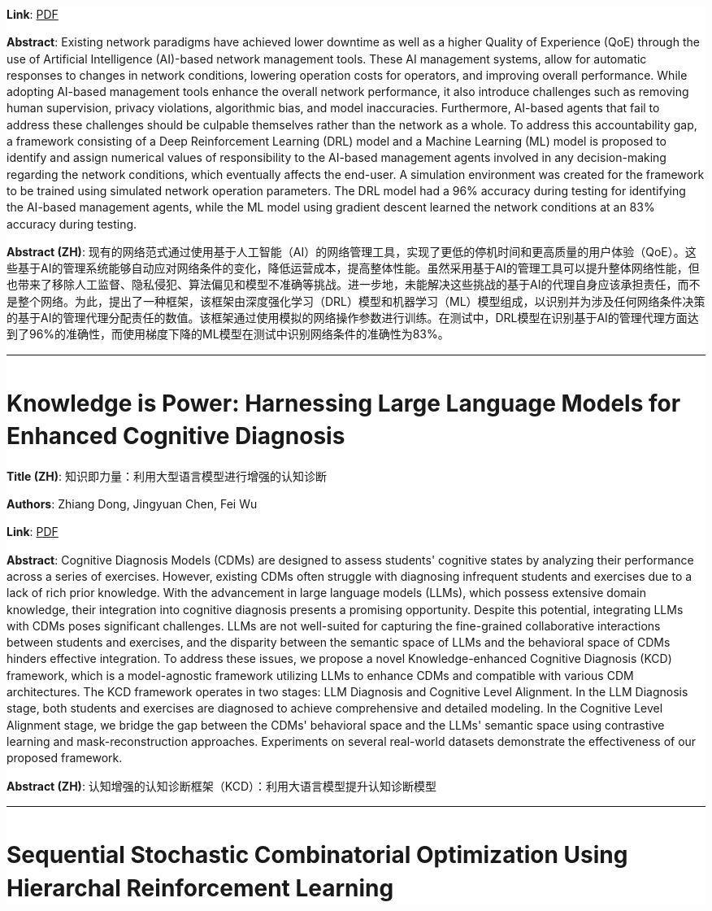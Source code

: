 **Link**: [PDF](https://arxiv.org/pdf/2502.05608)  

**Abstract**: Existing network paradigms have achieved lower downtime as well as a higher Quality of Experience (QoE) through the use of Artificial Intelligence (AI)-based network management tools. These AI management systems, allow for automatic responses to changes in network conditions, lowering operation costs for operators, and improving overall performance. While adopting AI-based management tools enhance the overall network performance, it also introduce challenges such as removing human supervision, privacy violations, algorithmic bias, and model inaccuracies. Furthermore, AI-based agents that fail to address these challenges should be culpable themselves rather than the network as a whole. To address this accountability gap, a framework consisting of a Deep Reinforcement Learning (DRL) model and a Machine Learning (ML) model is proposed to identify and assign numerical values of responsibility to the AI-based management agents involved in any decision-making regarding the network conditions, which eventually affects the end-user. A simulation environment was created for the framework to be trained using simulated network operation parameters. The DRL model had a 96% accuracy during testing for identifying the AI-based management agents, while the ML model using gradient descent learned the network conditions at an 83% accuracy during testing. 

**Abstract (ZH)**: 现有的网络范式通过使用基于人工智能（AI）的网络管理工具，实现了更低的停机时间和更高质量的用户体验（QoE）。这些基于AI的管理系统能够自动应对网络条件的变化，降低运营成本，提高整体性能。虽然采用基于AI的管理工具可以提升整体网络性能，但也带来了移除人工监督、隐私侵犯、算法偏见和模型不准确等挑战。进一步地，未能解决这些挑战的基于AI的代理自身应该承担责任，而不是整个网络。为此，提出了一种框架，该框架由深度强化学习（DRL）模型和机器学习（ML）模型组成，以识别并为涉及任何网络条件决策的基于AI的管理代理分配责任的数值。该框架通过使用模拟的网络操作参数进行训练。在测试中，DRL模型在识别基于AI的管理代理方面达到了96%的准确性，而使用梯度下降的ML模型在测试中识别网络条件的准确性为83%。 

---
# Knowledge is Power: Harnessing Large Language Models for Enhanced Cognitive Diagnosis 

**Title (ZH)**: 知识即力量：利用大型语言模型进行增强的认知诊断 

**Authors**: Zhiang Dong, Jingyuan Chen, Fei Wu  

**Link**: [PDF](https://arxiv.org/pdf/2502.05556)  

**Abstract**: Cognitive Diagnosis Models (CDMs) are designed to assess students' cognitive states by analyzing their performance across a series of exercises. However, existing CDMs often struggle with diagnosing infrequent students and exercises due to a lack of rich prior knowledge. With the advancement in large language models (LLMs), which possess extensive domain knowledge, their integration into cognitive diagnosis presents a promising opportunity. Despite this potential, integrating LLMs with CDMs poses significant challenges. LLMs are not well-suited for capturing the fine-grained collaborative interactions between students and exercises, and the disparity between the semantic space of LLMs and the behavioral space of CDMs hinders effective integration. To address these issues, we propose a novel Knowledge-enhanced Cognitive Diagnosis (KCD) framework, which is a model-agnostic framework utilizing LLMs to enhance CDMs and compatible with various CDM architectures. The KCD framework operates in two stages: LLM Diagnosis and Cognitive Level Alignment. In the LLM Diagnosis stage, both students and exercises are diagnosed to achieve comprehensive and detailed modeling. In the Cognitive Level Alignment stage, we bridge the gap between the CDMs' behavioral space and the LLMs' semantic space using contrastive learning and mask-reconstruction approaches. Experiments on several real-world datasets demonstrate the effectiveness of our proposed framework. 

**Abstract (ZH)**: 认知增强的认知诊断框架（KCD）：利用大语言模型提升认知诊断模型 

---
# Sequential Stochastic Combinatorial Optimization Using Hierarchal Reinforcement Learning 
